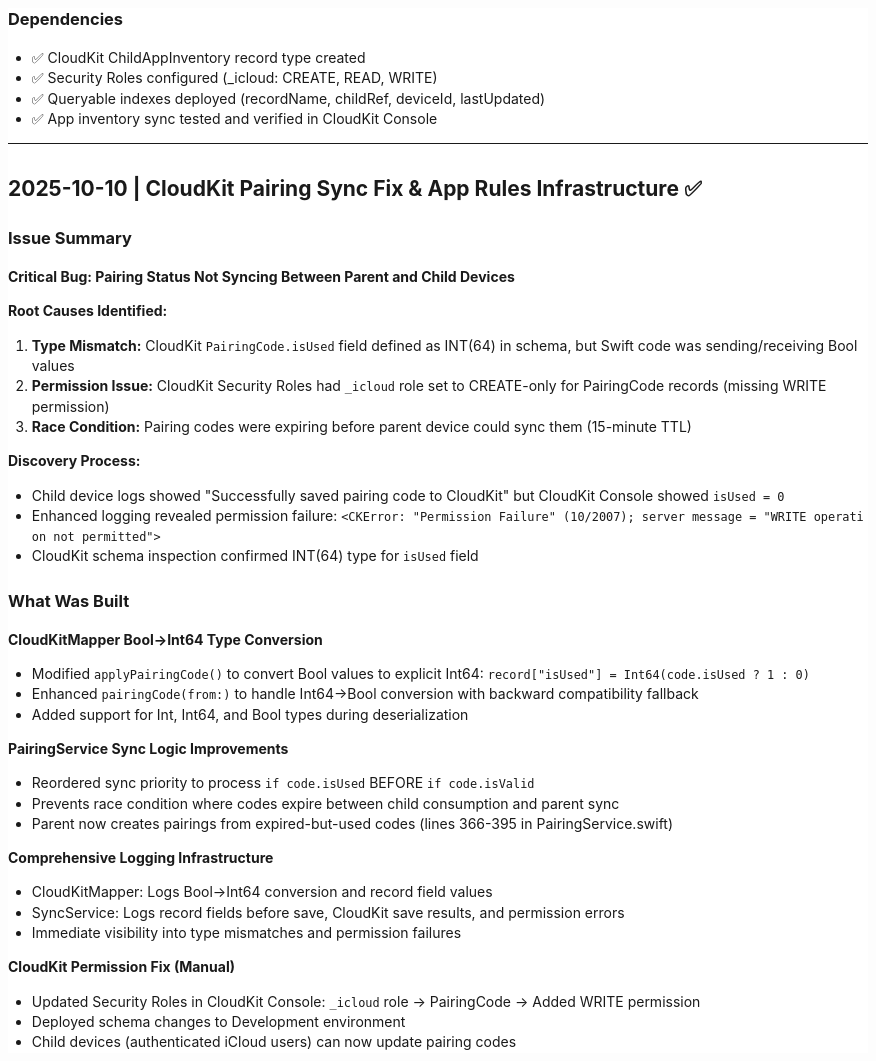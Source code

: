### Dependencies
- ✅ CloudKit ChildAppInventory record type created
- ✅ Security Roles configured (_icloud: CREATE, READ, WRITE)
- ✅ Queryable indexes deployed (recordName, childRef, deviceId, lastUpdated)
- ✅ App inventory sync tested and verified in CloudKit Console

---

## 2025-10-10 | CloudKit Pairing Sync Fix & App Rules Infrastructure ✅

### Issue Summary

**Critical Bug: Pairing Status Not Syncing Between Parent and Child Devices**

**Root Causes Identified:**
1. **Type Mismatch:** CloudKit `PairingCode.isUsed` field defined as INT(64) in schema, but Swift code was sending/receiving Bool values
2. **Permission Issue:** CloudKit Security Roles had `_icloud` role set to CREATE-only for PairingCode records (missing WRITE permission)
3. **Race Condition:** Pairing codes were expiring before parent device could sync them (15-minute TTL)

**Discovery Process:**
- Child device logs showed "Successfully saved pairing code to CloudKit" but CloudKit Console showed `isUsed = 0`
- Enhanced logging revealed permission failure: `<CKError: "Permission Failure" (10/2007); server message = "WRITE operation not permitted">`
- CloudKit schema inspection confirmed INT(64) type for `isUsed` field

### What Was Built

**CloudKitMapper Bool→Int64 Type Conversion**
- Modified `applyPairingCode()` to convert Bool values to explicit Int64: `record["isUsed"] = Int64(code.isUsed ? 1 : 0)`
- Enhanced `pairingCode(from:)` to handle Int64→Bool conversion with backward compatibility fallback
- Added support for Int, Int64, and Bool types during deserialization

**PairingService Sync Logic Improvements**
- Reordered sync priority to process `if code.isUsed` BEFORE `if code.isValid`
- Prevents race condition where codes expire between child consumption and parent sync
- Parent now creates pairings from expired-but-used codes (lines 366-395 in PairingService.swift)

**Comprehensive Logging Infrastructure**
- CloudKitMapper: Logs Bool→Int64 conversion and record field values
- SyncService: Logs record fields before save, CloudKit save results, and permission errors
- Immediate visibility into type mismatches and permission failures

**CloudKit Permission Fix (Manual)**
- Updated Security Roles in CloudKit Console: `_icloud` role → PairingCode → Added WRITE permission
- Deployed schema changes to Development environment
- Child devices (authenticated iCloud users) can now update pairing codes
